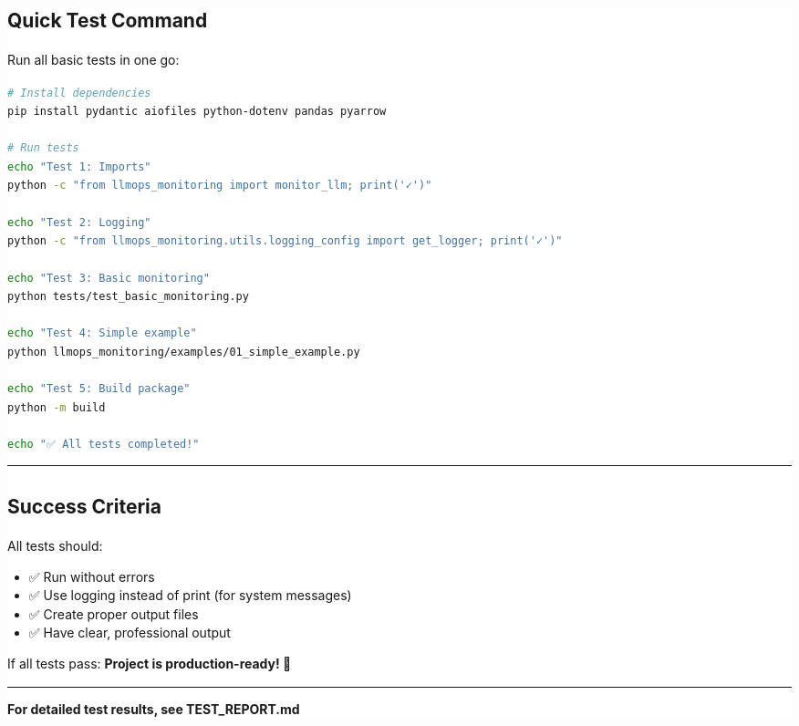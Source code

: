 
## Quick Test Command

Run all basic tests in one go:

```bash
# Install dependencies
pip install pydantic aiofiles python-dotenv pandas pyarrow

# Run tests
echo "Test 1: Imports"
python -c "from llmops_monitoring import monitor_llm; print('✓')"

echo "Test 2: Logging"
python -c "from llmops_monitoring.utils.logging_config import get_logger; print('✓')"

echo "Test 3: Basic monitoring"
python tests/test_basic_monitoring.py

echo "Test 4: Simple example"
python llmops_monitoring/examples/01_simple_example.py

echo "Test 5: Build package"
python -m build

echo "✅ All tests completed!"
```

---

## Success Criteria

All tests should:
- ✅ Run without errors
- ✅ Use logging instead of print (for system messages)
- ✅ Create proper output files
- ✅ Have clear, professional output

If all tests pass: **Project is production-ready! 🎉**

---

**For detailed test results, see TEST_REPORT.md**
